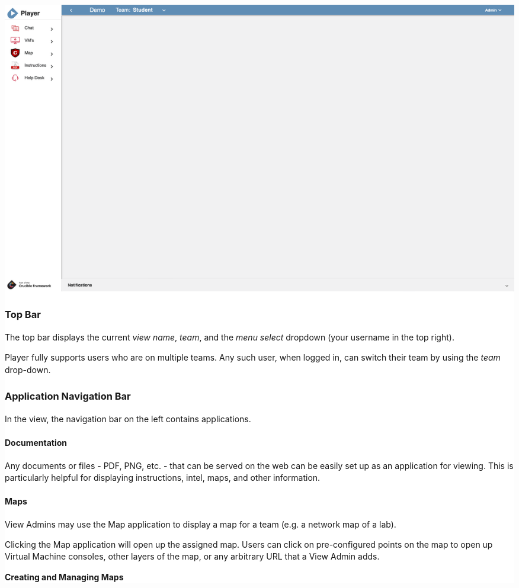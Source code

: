 ![player-user-view](../assets/img/player-user-view.png)

### Top Bar

The top bar displays the current *view name*, *team*, and the *menu select* dropdown (your username in the top right).

Player fully supports users who are on multiple teams.  Any such user, when logged in, can switch their team by using the *team* drop-down. 

### Application Navigation Bar

In the view, the navigation bar on the left contains applications.

#### Documentation

Any documents or files  - PDF, PNG, etc. - that can be served on the web can be easily set up as an application for viewing.  This is particularly helpful for displaying instructions, intel, maps, and other information.

#### Maps

View Admins may use the Map application to display a map for a team (e.g. a network map of a lab).

Clicking the Map application will open up the assigned map. Users can click on pre-configured points on the map to open up Virtual Machine consoles, other layers of the map, or any arbitrary URL that a View Admin adds.

**Creating and Managing Maps**
